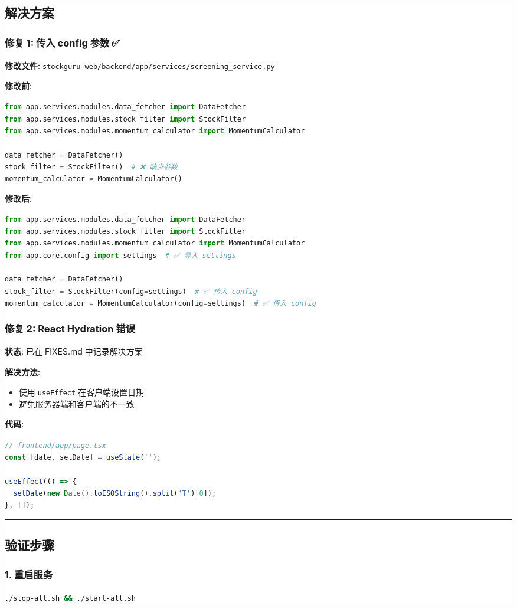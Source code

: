 
## 解决方案

### 修复 1: 传入 config 参数 ✅

**修改文件**: `stockguru-web/backend/app/services/screening_service.py`

**修改前**:
```python
from app.services.modules.data_fetcher import DataFetcher
from app.services.modules.stock_filter import StockFilter
from app.services.modules.momentum_calculator import MomentumCalculator

data_fetcher = DataFetcher()
stock_filter = StockFilter()  # ❌ 缺少参数
momentum_calculator = MomentumCalculator()
```

**修改后**:
```python
from app.services.modules.data_fetcher import DataFetcher
from app.services.modules.stock_filter import StockFilter
from app.services.modules.momentum_calculator import MomentumCalculator
from app.core.config import settings  # ✅ 导入 settings

data_fetcher = DataFetcher()
stock_filter = StockFilter(config=settings)  # ✅ 传入 config
momentum_calculator = MomentumCalculator(config=settings)  # ✅ 传入 config
```

### 修复 2: React Hydration 错误

**状态**: 已在 FIXES.md 中记录解决方案

**解决方法**:
- 使用 `useEffect` 在客户端设置日期
- 避免服务器端和客户端的不一致

**代码**:
```typescript
// frontend/app/page.tsx
const [date, setDate] = useState('');

useEffect(() => {
  setDate(new Date().toISOString().split('T')[0]);
}, []);
```

---

## 验证步骤

### 1. 重启服务
```bash
./stop-all.sh && ./start-all.sh
```

